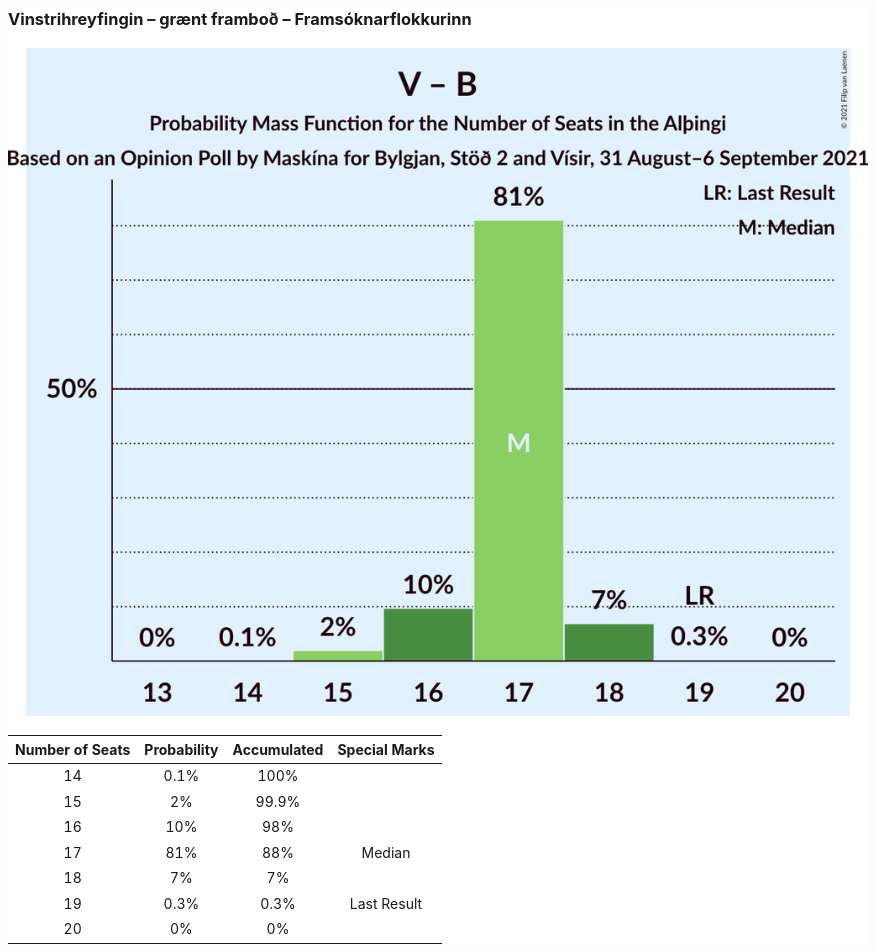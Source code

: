 ### Vinstrihreyfingin – grænt framboð – Framsóknarflokkurinn

![Graph with seats probability mass function not yet produced](2021-09-06-Maskína-coalitions-seats-pmf-v–b.png "Seats Probability Mass Function")

| Number of Seats | Probability | Accumulated | Special Marks |
|:---------------:|:-----------:|:-----------:|:-------------:|
| 14 | 0.1% | 100% |  |
| 15 | 2% | 99.9% |  |
| 16 | 10% | 98% |  |
| 17 | 81% | 88% | Median |
| 18 | 7% | 7% |  |
| 19 | 0.3% | 0.3% | Last Result |
| 20 | 0% | 0% |  |
